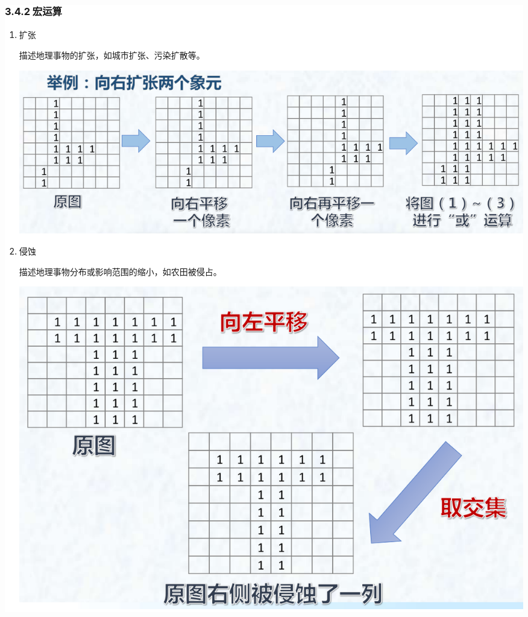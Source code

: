    

### 3.4.2 宏运算

1. 扩张

   描述地理事物的扩张，如城市扩张、污染扩散等。

   ![](./resources/3.41.png)

   

2. 侵蚀

   描述地理事物分布或影响范围的缩小，如农田被侵占。

   ![](./resources/3.42.png)
